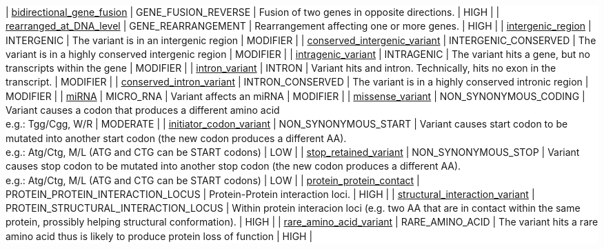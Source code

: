 | [bidirectional_gene_fusion](http://www.sequenceontology.org/browser/current_svn/term/SO:0002086)                                                                                         | GENE_FUSION_REVERSE                  | Fusion of two genes in opposite directions.                                                                                                                         | HIGH     |
| [rearranged_at_DNA_level](http://www.sequenceontology.org/browser/current_svn/term/SO:0000904)                                                                                           | GENE_REARRANGEMENT                   | Rearrangement affecting one or more genes.                                                                                                                          | HIGH     |
| [intergenic_region](http://www.sequenceontology.org/browser/current_svn/term/SO:0000605)                                                                                                 | INTERGENIC                           | The variant is in an intergenic region                                                                                                                              | MODIFIER |
| [conserved_intergenic_variant](http://www.sequenceontology.org/browser/current_svn/term/SO:0002017)                                                                                      | INTERGENIC_CONSERVED                 | The variant is in a highly conserved intergenic region                                                                                                              | MODIFIER |
| [intragenic_variant](http://www.sequenceontology.org/browser/current_svn/term/SO:0002011)                                                                                                | INTRAGENIC                           | The variant hits a gene, but no transcripts within the gene                                                                                                         | MODIFIER |
| [intron_variant](http://www.sequenceontology.org/browser/current_svn/term/SO:0001627)                                                                                                    | INTRON                               | Variant hits and intron. Technically, hits no exon in the transcript.                                                                                               | MODIFIER |
| [conserved_intron_variant](http://www.sequenceontology.org/browser/current_svn/term/SO:0002018)                                                                                          | INTRON_CONSERVED                     | The variant is in a highly conserved intronic region                                                                                                                | MODIFIER |
| [miRNA](http://www.sequenceontology.org/browser/current_svn/term/SO:0000276)                                                                                                             | MICRO_RNA                            | Variant affects an miRNA                                                                                                                                            | MODIFIER |
| [missense_variant](http://www.sequenceontology.org/browser/current_svn/term/SO:0001583)                                                                                                  | NON_SYNONYMOUS_CODING                | Variant causes a codon that produces a different amino acid <br>e.g.:  Tgg/Cgg, W/R                                                                                 | MODERATE |
| [initiator_codon_variant](http://www.sequenceontology.org/browser/current_svn/term/SO:0001582)                                                                                           | NON_SYNONYMOUS_START                 | Variant causes start codon to be mutated into another start codon (the new codon produces a different AA). <br>e.g.: Atg/Ctg, M/L (ATG and CTG can be START codons) | LOW      |
| [stop_retained_variant](http://www.sequenceontology.org/browser/current_svn/term/SO:0001567)                                                                                             | NON_SYNONYMOUS_STOP                  | Variant causes stop codon to be mutated into another stop codon (the new codon produces a different AA). <br>e.g.: Atg/Ctg, M/L (ATG and CTG can be START codons)   | LOW      |
| [protein_protein_contact](http://www.sequenceontology.org/browser/current_svn/term/SO:0001093)                                                                                           | PROTEIN_PROTEIN_INTERACTION_LOCUS    | Protein-Protein interaction loci.                                                                                                                                   | HIGH     |
| [structural_interaction_variant](http://www.sequenceontology.org/browser/current_svn/term/SO:0002093)                                                                                    | PROTEIN_STRUCTURAL_INTERACTION_LOCUS | Within protein interacion loci (e.g. two AA that are in contact within the same protein, prossibly helping structural conformation).                                | HIGH     |
| [rare_amino_acid_variant](http://www.sequenceontology.org/browser/current_svn/term/SO:0002008)                                                                                           | RARE_AMINO_ACID                      | The variant hits a rare amino acid thus is likely to produce protein loss of function                                                                               | HIGH     |